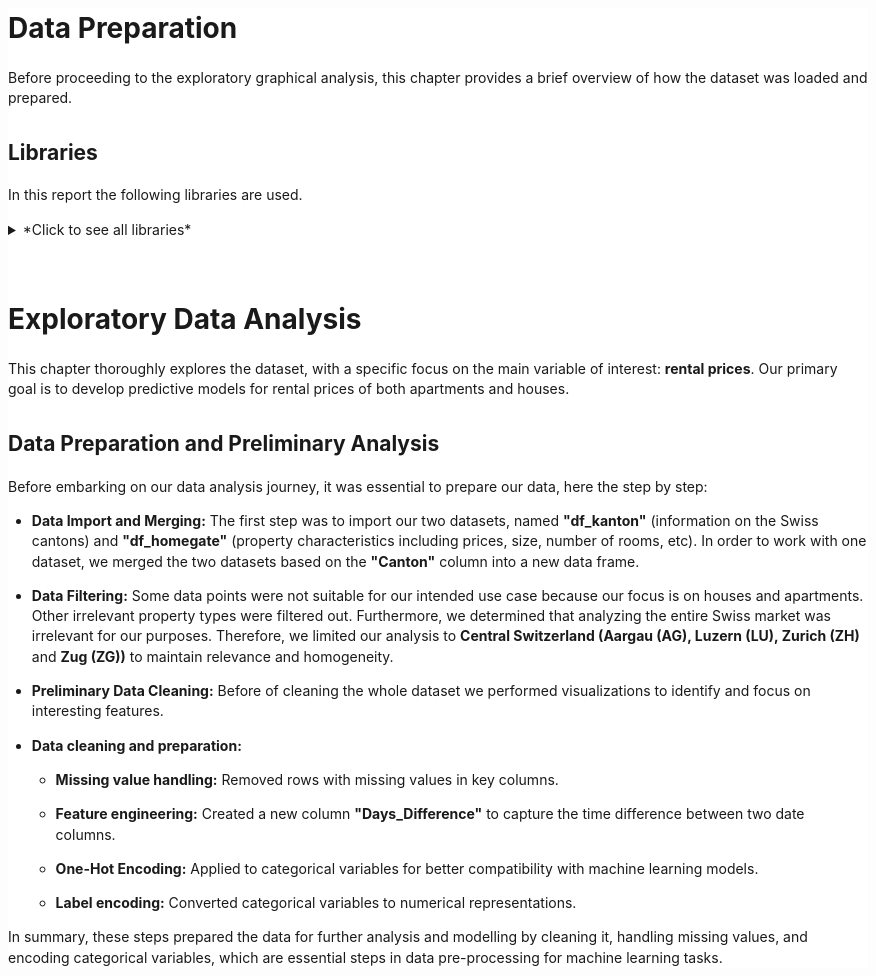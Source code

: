 # Data Preparation

Before proceeding to the exploratory graphical analysis, this chapter provides a brief overview of how the dataset was loaded and prepared.

## Libraries

In this report the following libraries are used.

<details><summary>*Click to see all libraries*</summary></details>

<br>

# Exploratory Data Analysis

This chapter thoroughly explores the dataset, with a specific focus on the main variable of interest: **rental prices**. Our primary goal is to develop predictive models for rental prices of both apartments and houses.

## Data Preparation and Preliminary Analysis

Before embarking on our data analysis journey, it was essential to prepare our data, here the step by step:

-   **Data Import and Merging:** The first step was to import our two datasets, named **"df_kanton"** (information on the Swiss cantons) and **"df_homegate"** (property characteristics including prices, size, number of rooms, etc). In order to work with one dataset, we merged the two datasets based on the **"Canton"** column into a new data frame.

-   **Data Filtering:** Some data points were not suitable for our intended use case because our focus is on houses and apartments. Other irrelevant property types were filtered out. Furthermore, we determined that analyzing the entire Swiss market was irrelevant for our purposes. Therefore, we limited our analysis to **Central Switzerland (Aargau (AG), Luzern (LU), Zurich (ZH)** and **Zug (ZG))** to maintain relevance and homogeneity.

-   **Preliminary Data Cleaning:** Before of cleaning the whole dataset we performed visualizations to identify and focus on interesting features.

-   **Data cleaning and preparation:**

    -   **Missing value handling:** Removed rows with missing values in key columns.

    -   **Feature engineering:** Created a new column **"Days_Difference"** to capture the time difference between two date columns.

    -   **One-Hot Encoding:** Applied to categorical variables for better compatibility with machine learning models.

    -   **Label encoding:** Converted categorical variables to numerical representations.

In summary, these steps prepared the data for further analysis and modelling by cleaning it, handling missing values, and encoding categorical variables, which are essential steps in data pre-processing for machine learning tasks.
